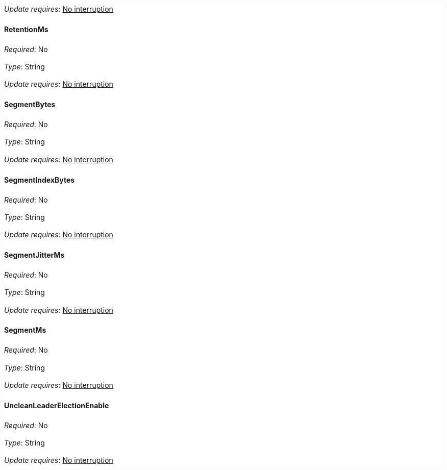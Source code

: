 _Update requires_: [No interruption](https://docs.aws.amazon.com/AWSCloudFormation/latest/UserGuide/using-cfn-updating-stacks-update-behaviors.html#update-no-interrupt)

#### RetentionMs

_Required_: No

_Type_: String

_Update requires_: [No interruption](https://docs.aws.amazon.com/AWSCloudFormation/latest/UserGuide/using-cfn-updating-stacks-update-behaviors.html#update-no-interrupt)

#### SegmentBytes

_Required_: No

_Type_: String

_Update requires_: [No interruption](https://docs.aws.amazon.com/AWSCloudFormation/latest/UserGuide/using-cfn-updating-stacks-update-behaviors.html#update-no-interrupt)

#### SegmentIndexBytes

_Required_: No

_Type_: String

_Update requires_: [No interruption](https://docs.aws.amazon.com/AWSCloudFormation/latest/UserGuide/using-cfn-updating-stacks-update-behaviors.html#update-no-interrupt)

#### SegmentJitterMs

_Required_: No

_Type_: String

_Update requires_: [No interruption](https://docs.aws.amazon.com/AWSCloudFormation/latest/UserGuide/using-cfn-updating-stacks-update-behaviors.html#update-no-interrupt)

#### SegmentMs

_Required_: No

_Type_: String

_Update requires_: [No interruption](https://docs.aws.amazon.com/AWSCloudFormation/latest/UserGuide/using-cfn-updating-stacks-update-behaviors.html#update-no-interrupt)

#### UncleanLeaderElectionEnable

_Required_: No

_Type_: String

_Update requires_: [No interruption](https://docs.aws.amazon.com/AWSCloudFormation/latest/UserGuide/using-cfn-updating-stacks-update-behaviors.html#update-no-interrupt)


